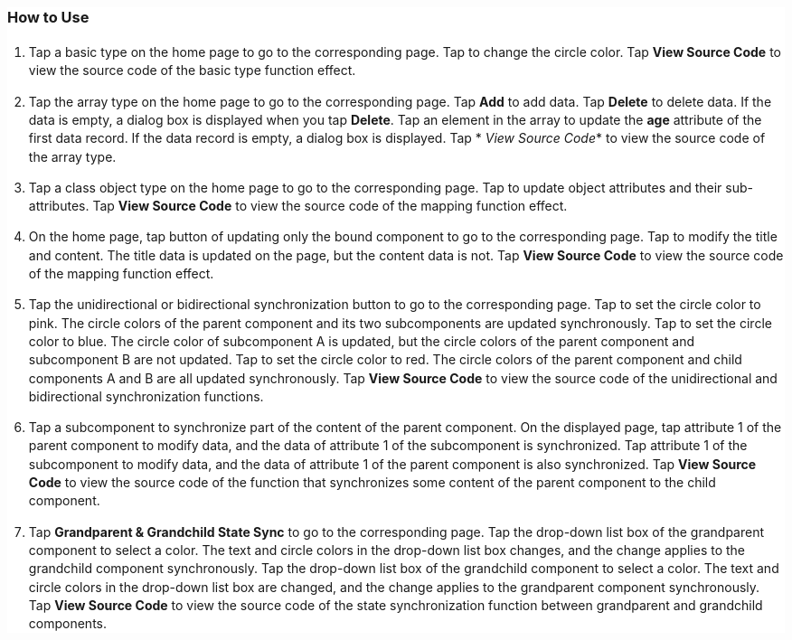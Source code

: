 
### How to Use

1. Tap a basic type on the home page to go to the corresponding page. Tap to change the circle color. Tap **View Source
   Code** to view the source code of the basic type function effect.

2. Tap the array type on the home page to go to the corresponding page. Tap **Add** to add data. Tap **Delete** to
   delete data. If the data is empty, a dialog box is displayed when you tap **Delete**. Tap an element in the array to
   update the **age** attribute of the first data record. If the data record is empty, a dialog box is displayed. Tap *
   *View Source Code** to view the source code of the array type.

3. Tap a class object type on the home page to go to the corresponding page. Tap to update object attributes and their
   sub-attributes. Tap **View Source Code** to view the source code of the mapping function effect.

4. On the home page, tap button of updating only the bound component to go to the corresponding page. Tap to modify the
   title and content. The title data is updated on the page, but the content data is not. Tap **View Source Code** to
   view the source code of the mapping function effect.

5. Tap the unidirectional or bidirectional synchronization button to go to the corresponding page. Tap to set the circle
   color to pink. The circle colors of the parent component and its two subcomponents are updated synchronously. Tap to
   set the circle color to blue. The circle color of subcomponent A is updated, but the circle colors of the parent
   component and subcomponent B are not updated. Tap to set the circle color to red. The circle colors of the parent
   component and child components A and B are all updated synchronously. Tap **View Source Code** to view the source
   code of the unidirectional and bidirectional synchronization functions.

6. Tap a subcomponent to synchronize part of the content of the parent component. On the displayed page, tap attribute 1
   of the parent component to modify data, and the data of attribute 1 of the subcomponent is synchronized. Tap
   attribute 1 of the subcomponent to modify data, and the data of attribute 1 of the parent component is also
   synchronized. Tap **View Source Code** to view the source code of the function that synchronizes some content of the
   parent component to the child component.

7. Tap **Grandparent & Grandchild State Sync** to go to the corresponding page. Tap the drop-down list box of the
   grandparent component to select a color. The text and circle colors in the drop-down list box changes, and the change
   applies to the grandchild component synchronously. Tap the drop-down list box of the grandchild component to select a
   color. The text and circle colors in the drop-down list box are changed, and the change applies to the grandparent
   component synchronously. Tap **View Source Code** to view the source code of the state synchronization function
   between grandparent and grandchild components.
